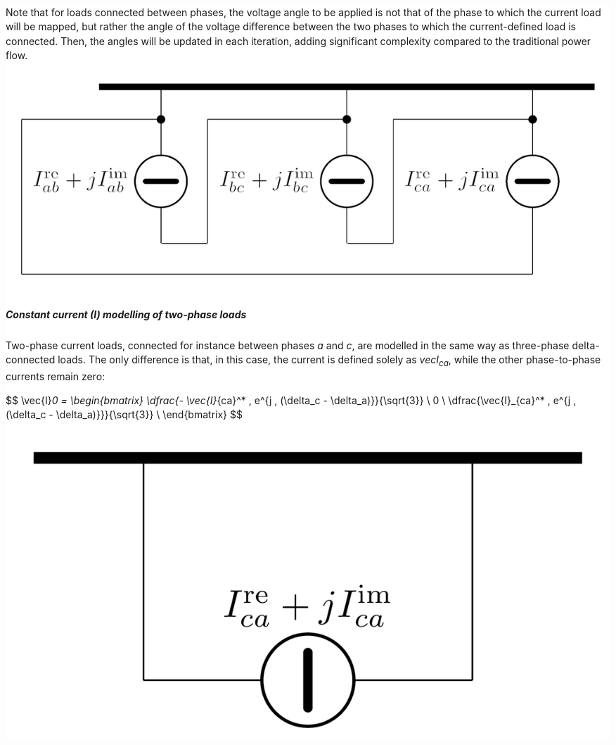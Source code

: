 Note that for loads connected between phases, the voltage angle to be applied is not that of the
phase to which the current load will be mapped, but rather the angle of the voltage difference
between the two phases to which the current-defined load is connected. Then, the angles
will be updated in each iteration, adding significant complexity compared to the traditional power flow.

![Three-phase delta current loads](figures/3ph_delta_current.png "Three-phase delta current loads")

##### Constant current (I) modelling of two-phase loads

Two-phase current loads, connected for instance between phases $a$ and $c$, are modelled in the same way as three-phase
delta-connected loads. The only difference is that, in this case, the current is defined solely as $vec{I}_{ca}$, while the
other phase-to-phase currents remain zero:

$$
\vec{I}_0 =
\begin{bmatrix}
\dfrac{- \vec{I}_{ca}^* \, e^{j \, (\delta_c - \delta_a)}}{\sqrt{3}} \\
0 \\
\dfrac{\vec{I}_{ca}^* \, e^{j \, (\delta_c - \delta_a)}}}{\sqrt{3}} \\
\end{bmatrix}
$$

![Two-phase current loads](figures/3ph_two_phase_current.png "Two-phase current loads")
